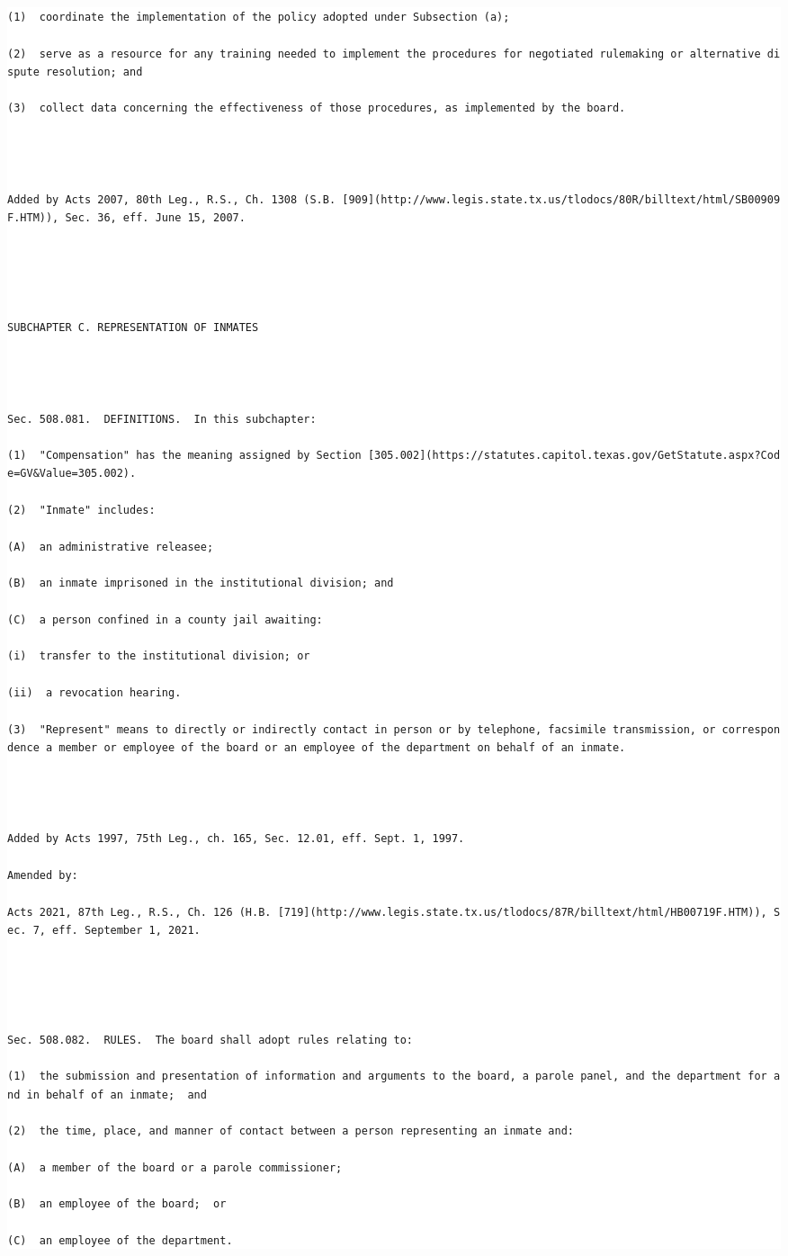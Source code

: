     (1)  coordinate the implementation of the policy adopted under Subsection (a);
    
    (2)  serve as a resource for any training needed to implement the procedures for negotiated rulemaking or alternative dispute resolution; and
    
    (3)  collect data concerning the effectiveness of those procedures, as implemented by the board.
    
    
    
    
    Added by Acts 2007, 80th Leg., R.S., Ch. 1308 (S.B. [909](http://www.legis.state.tx.us/tlodocs/80R/billtext/html/SB00909F.HTM)), Sec. 36, eff. June 15, 2007.
    
    
    
    
    
    SUBCHAPTER C. REPRESENTATION OF INMATES
    
      
    
    
    Sec. 508.081.  DEFINITIONS.  In this subchapter:
    
    (1)  "Compensation" has the meaning assigned by Section [305.002](https://statutes.capitol.texas.gov/GetStatute.aspx?Code=GV&Value=305.002).
    
    (2)  "Inmate" includes:
    
    (A)  an administrative releasee;
    
    (B)  an inmate imprisoned in the institutional division; and
    
    (C)  a person confined in a county jail awaiting:
    
    (i)  transfer to the institutional division; or
    
    (ii)  a revocation hearing.
    
    (3)  "Represent" means to directly or indirectly contact in person or by telephone, facsimile transmission, or correspondence a member or employee of the board or an employee of the department on behalf of an inmate.
    
    
    
    
    Added by Acts 1997, 75th Leg., ch. 165, Sec. 12.01, eff. Sept. 1, 1997.
    
    Amended by: 
    
    Acts 2021, 87th Leg., R.S., Ch. 126 (H.B. [719](http://www.legis.state.tx.us/tlodocs/87R/billtext/html/HB00719F.HTM)), Sec. 7, eff. September 1, 2021.
    
    
    
    
    
    Sec. 508.082.  RULES.  The board shall adopt rules relating to:
    
    (1)  the submission and presentation of information and arguments to the board, a parole panel, and the department for and in behalf of an inmate;  and
    
    (2)  the time, place, and manner of contact between a person representing an inmate and:
    
    (A)  a member of the board or a parole commissioner;
    
    (B)  an employee of the board;  or
    
    (C)  an employee of the department.
    